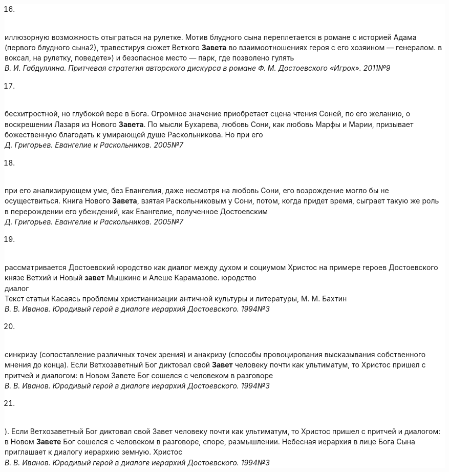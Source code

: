 16.
<br>иллюзорную возможность отыграться на рулетке. Мотив блудного
  сына переплетается в романе с историей Адама (первого блудного сына2),
  травестируя сюжет Ветхого **Завета** во взаимоотношениях героя с его
  хозяином — генералом.
  в воксал, на рулетку, поведете») и безопасное место — парк, где
  позволено гулять 
<br> *В. И. Габдуллина. Притчевая стратегия авторского дискурса в романе Ф. М. Достоевского «Игрок». 2011№9* 

17.
<br>бесхитростной, но глубокой вере
  в Бога. Огромное значение приобретает сцена чтения Соней, по его
  желанию, о воскрешении Лазаря из Нового **Завета**. По мысли Бухарева,
  любовь Сони, как любовь Марфы и Марии, призывает божественную благодать
  к умирающей душе Раскольникова. Но при его
<br> *Д. Григорьев. Евангелие и Раскольников. 2005№7* 

18.
<br> при его анализирующем уме, без
  Евангелия, даже несмотря на любовь Сони, его возрождение могло бы не
  осуществиться.
  Книга Нового **Завета**, взятая Раскольниковым у Сони, потом, когда придет
  время, сыграет такую же роль в перерождении его убеждений, как
  Евангелие, полученное Достоевским
<br> *Д. Григорьев. Евангелие и Раскольников. 2005№7* 

19.
<br> рассматривается
    Достоевский                  юродство как диалог между духом и социумом
    Христос                      на примере героев Достоевского князе
    Ветхий и Новый **завет**         Мышкине и Алеше Карамазове.
    юродство                     
    диалог                       
  Текст статьи
  Касаясь проблемы христианизации античной культуры и литературы,
  М. М. Бахтин 
<br> *В. В. Иванов. Юродивый герой в диалоге иерархий Достоевского. 1994№3* 

20.
<br>синкризу
  (сопоставление различных точек зрения) и анакризу (способы
  провоцирования высказывания собственного мнения до конца). Если
  Ветхозаветный Бог диктовал свой **Завет** человеку почти как ультиматум, то
  Христос пришел с притчей и диалогом: в Новом Завете Бог сошелся с
  человеком в разговоре
<br> *В. В. Иванов. Юродивый герой в диалоге иерархий Достоевского. 1994№3* 

21.
<br>). Если
  Ветхозаветный Бог диктовал свой Завет человеку почти как ультиматум, то
  Христос пришел с притчей и диалогом: в Новом **Завете** Бог сошелся с
  человеком в разговоре, споре, размышлении. Небесная иерархия в лице Бога
  Сына приглашает к диалогу иерархию земную. Христос
<br> *В. В. Иванов. Юродивый герой в диалоге иерархий Достоевского. 1994№3* 

